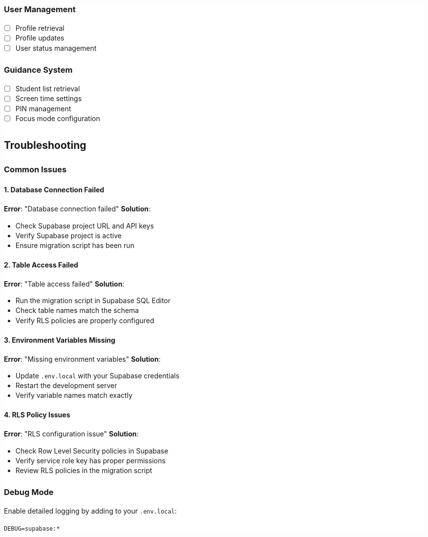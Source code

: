 ### User Management
- [ ] Profile retrieval
- [ ] Profile updates
- [ ] User status management

### Guidance System
- [ ] Student list retrieval
- [ ] Screen time settings
- [ ] PIN management
- [ ] Focus mode configuration

## Troubleshooting

### Common Issues

#### 1. Database Connection Failed
**Error**: "Database connection failed"
**Solution**: 
- Check Supabase project URL and API keys
- Verify Supabase project is active
- Ensure migration script has been run

#### 2. Table Access Failed
**Error**: "Table access failed"
**Solution**:
- Run the migration script in Supabase SQL Editor
- Check table names match the schema
- Verify RLS policies are properly configured

#### 3. Environment Variables Missing
**Error**: "Missing environment variables"
**Solution**:
- Update `.env.local` with your Supabase credentials
- Restart the development server
- Verify variable names match exactly

#### 4. RLS Policy Issues
**Error**: "RLS configuration issue"
**Solution**:
- Check Row Level Security policies in Supabase
- Verify service role key has proper permissions
- Review RLS policies in the migration script

### Debug Mode

Enable detailed logging by adding to your `.env.local`:
```env
DEBUG=supabase:*
```

